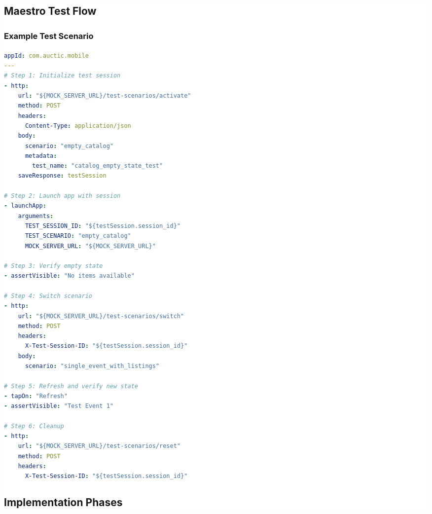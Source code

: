 ## Maestro Test Flow

### Example Test Scenario
```yaml
appId: com.auctic.mobile
---
# Step 1: Initialize test session
- http:
    url: "${MOCK_SERVER_URL}/test-scenarios/activate"
    method: POST
    headers:
      Content-Type: application/json
    body:
      scenario: "empty_catalog"
      metadata:
        test_name: "catalog_empty_state_test"
    saveResponse: testSession

# Step 2: Launch app with session
- launchApp:
    arguments:
      TEST_SESSION_ID: "${testSession.session_id}"
      TEST_SCENARIO: "empty_catalog"
      MOCK_SERVER_URL: "${MOCK_SERVER_URL}"

# Step 3: Verify empty state
- assertVisible: "No items available"

# Step 4: Switch scenario
- http:
    url: "${MOCK_SERVER_URL}/test-scenarios/switch"
    method: POST
    headers:
      X-Test-Session-ID: "${testSession.session_id}"
    body:
      scenario: "single_event_with_listings"

# Step 5: Refresh and verify new state
- tapOn: "Refresh"
- assertVisible: "Test Event 1"

# Step 6: Cleanup
- http:
    url: "${MOCK_SERVER_URL}/test-scenarios/reset"
    method: POST
    headers:
      X-Test-Session-ID: "${testSession.session_id}"
```

## Implementation Phases
